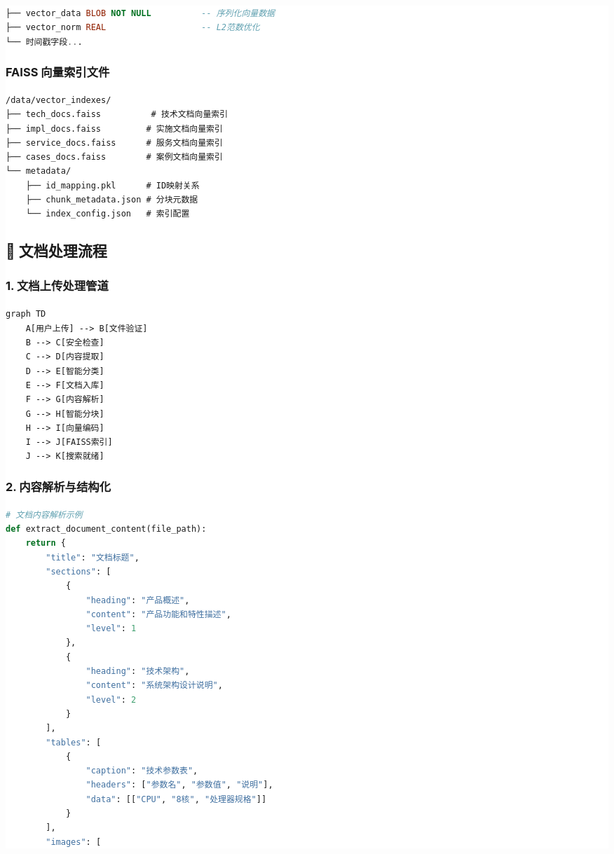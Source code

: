 ```sql
├── vector_data BLOB NOT NULL          -- 序列化向量数据
├── vector_norm REAL                   -- L2范数优化
└── 时间戳字段...
```

### FAISS 向量索引文件

```
/data/vector_indexes/
├── tech_docs.faiss          # 技术文档向量索引
├── impl_docs.faiss         # 实施文档向量索引
├── service_docs.faiss      # 服务文档向量索引
├── cases_docs.faiss        # 案例文档向量索引
└── metadata/
    ├── id_mapping.pkl      # ID映射关系
    ├── chunk_metadata.json # 分块元数据
    └── index_config.json   # 索引配置
```

## 🔄 文档处理流程

### 1. 文档上传处理管道

```mermaid
graph TD
    A[用户上传] --> B[文件验证]
    B --> C[安全检查]
    C --> D[内容提取]
    D --> E[智能分类]
    E --> F[文档入库]
    F --> G[内容解析]
    G --> H[智能分块]
    H --> I[向量编码]
    I --> J[FAISS索引]
    J --> K[搜索就绪]
```

### 2. 内容解析与结构化

```python
# 文档内容解析示例
def extract_document_content(file_path):
    return {
        "title": "文档标题",
        "sections": [
            {
                "heading": "产品概述",
                "content": "产品功能和特性描述",
                "level": 1
            },
            {
                "heading": "技术架构",
                "content": "系统架构设计说明",
                "level": 2
            }
        ],
        "tables": [
            {
                "caption": "技术参数表",
                "headers": ["参数名", "参数值", "说明"],
                "data": [["CPU", "8核", "处理器规格"]]
            }
        ],
        "images": [
```